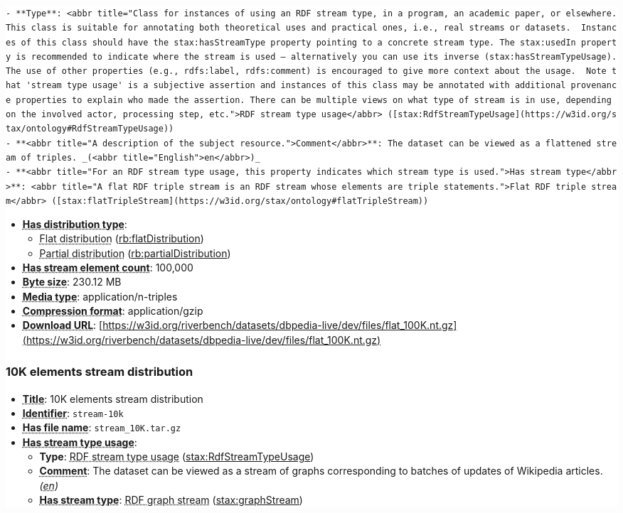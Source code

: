     - **Type**: <abbr title="Class for instances of using an RDF stream type, in a program, an academic paper, or elsewhere. This class is suitable for annotating both theoretical uses and practical ones, i.e., real streams or datasets.  Instances of this class should have the stax:hasStreamType property pointing to a concrete stream type. The stax:usedIn property is recommended to indicate where the stream is used – alternatively you can use its inverse (stax:hasStreamTypeUsage). The use of other properties (e.g., rdfs:label, rdfs:comment) is encouraged to give more context about the usage.  Note that 'stream type usage' is a subjective assertion and instances of this class may be annotated with additional provenance properties to explain who made the assertion. There can be multiple views on what type of stream is in use, depending on the involved actor, processing step, etc.">RDF stream type usage</abbr> ([stax:RdfStreamTypeUsage](https://w3id.org/stax/ontology#RdfStreamTypeUsage))
    - **<abbr title="A description of the subject resource.">Comment</abbr>**: The dataset can be viewed as a flattened stream of triples. _(<abbr title="English">en</abbr>)_
    - **<abbr title="For an RDF stream type usage, this property indicates which stream type is used.">Has stream type</abbr>**: <abbr title="A flat RDF triple stream is an RDF stream whose elements are triple statements.">Flat RDF triple stream</abbr> ([stax:flatTripleStream](https://w3id.org/stax/ontology#flatTripleStream))
- **<abbr title="Indicates the type of RiverBench dataset distribution">Has distribution type</abbr>**: 
    - <abbr title="The dataset is distributed as a single flat file.">Flat distribution</abbr> ([rb:flatDistribution](https://w3id.org/riverbench/schema/metadata#flatDistribution))
    - <abbr title="A partial distribution, including only a subset of the data in the dataset. The rb:hasStreamElementCount property indicates the length of this distribution.">Partial distribution</abbr> ([rb:partialDistribution](https://w3id.org/riverbench/schema/metadata#partialDistribution))
- **<abbr title="Number of elements in the stream">Has stream element count</abbr>**: 100,000
- **<abbr title="The size of a distribution in bytes.">Byte size</abbr>**: 230.12 MB
- **<abbr title="The media type of the distribution as defined by IANA">Media type</abbr>**: application/n-triples
- **<abbr title="The compression format of the distribution in which the data is contained in a compressed form, e.g. to reduce the size of the downloadable file.">Compression format</abbr>**: application/gzip
- **<abbr title="The URL of the downloadable file in a given format. E.g. CSV file or RDF file. The format is indicated by the distribution's dct:format and/or dcat:mediaType.">Download URL</abbr>**: [https://w3id.org/riverbench/datasets/dbpedia-live/dev/files/flat_100K.nt.gz](https://w3id.org/riverbench/datasets/dbpedia-live/dev/files/flat_100K.nt.gz)

### <a name="stream-10k"></a> 10K elements stream distribution

- **<abbr title="A name given to the resource.">Title</abbr>**: 10K elements stream distribution
- **<abbr title="An unambiguous reference to the resource within a given context.">Identifier</abbr>**: `stream-10k`
- **<abbr title="Canonical file name of this distribution">Has file name</abbr>**: `stream_10K.tar.gz`
- **<abbr title="Inverse of stax:isUsageOf – indicates that the subject is related to a usage of an RDF stream type.  The subject for this property can be for example a published stream on the Web (e.g., vocals:RDFStream) or a scientific publication that discusses a usage of an RDF stream type.">Has stream type usage</abbr>**: 
    - **Type**: <abbr title="Class for instances of using an RDF stream type, in a program, an academic paper, or elsewhere. This class is suitable for annotating both theoretical uses and practical ones, i.e., real streams or datasets.  Instances of this class should have the stax:hasStreamType property pointing to a concrete stream type. The stax:usedIn property is recommended to indicate where the stream is used – alternatively you can use its inverse (stax:hasStreamTypeUsage). The use of other properties (e.g., rdfs:label, rdfs:comment) is encouraged to give more context about the usage.  Note that 'stream type usage' is a subjective assertion and instances of this class may be annotated with additional provenance properties to explain who made the assertion. There can be multiple views on what type of stream is in use, depending on the involved actor, processing step, etc.">RDF stream type usage</abbr> ([stax:RdfStreamTypeUsage](https://w3id.org/stax/ontology#RdfStreamTypeUsage))
    - **<abbr title="A description of the subject resource.">Comment</abbr>**: The dataset can be viewed as a stream of graphs corresponding to batches of updates of Wikipedia articles. _(<abbr title="English">en</abbr>)_
    - **<abbr title="For an RDF stream type usage, this property indicates which stream type is used.">Has stream type</abbr>**: <abbr title="An RDF graph stream is a grouped RDF stream whose elements are unnamed (default) RDF graphs.">RDF graph stream</abbr> ([stax:graphStream](https://w3id.org/stax/ontology#graphStream))